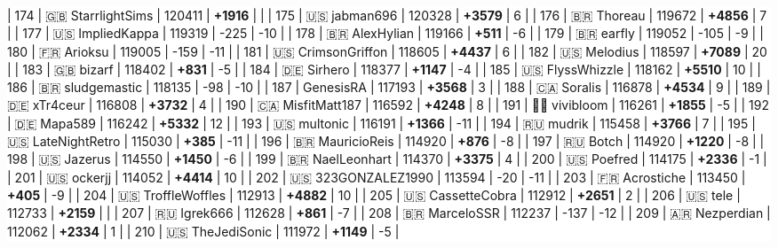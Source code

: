 | 174  | 🇬🇧 StarrlightSims             | 120411 |   **+1916**    |               |
| 175  | 🇺🇸 jabman696                  | 120328 |   **+3579**    |       6       |
| 176  | 🇧🇷 Thoreau                    | 119672 |   **+4856**    |       7       |
| 177  | 🇺🇸 ImpliedKappa               | 119319 |      -225      |      -10      |
| 178  | 🇧🇷 AlexHylian                 | 119166 |    **+511**    |      -6       |
| 179  | 🇧🇷 earfly                     | 119052 |      -105      |      -9       |
| 180  | 🇫🇷 Arioksu                    | 119005 |      -159      |      -11      |
| 181  | 🇺🇸 CrimsonGriffon             | 118605 |   **+4437**    |       6       |
| 182  | 🇺🇸 Melodius                   | 118597 |   **+7089**    |      20       |
| 183  | 🇬🇧 bizarf                     | 118402 |    **+831**    |      -5       |
| 184  | 🇩🇪 Sirhero                    | 118377 |   **+1147**    |      -4       |
| 185  | 🇺🇸 FlyssWhizzle               | 118162 |   **+5510**    |      10       |
| 186  | 🇧🇷 sludgemastic               | 118135 |      -98       |      -10      |
| 187  | GenesisRA                    | 117193 |   **+3568**    |       3       |
| 188  | 🇨🇦 Soralis                    | 116878 |   **+4534**    |       9       |
| 189  | 🇩🇪 xTr4ceur                   | 116808 |   **+3732**    |       4       |
| 190  | 🇨🇦 MisfitMatt187              | 116592 |   **+4248**    |       8       |
| 191  | 🏳️‍⚧️ vivibloom                 | 116261 |   **+1855**    |      -5       |
| 192  | 🇩🇪 Mapa589                    | 116242 |   **+5332**    |      12       |
| 193  | 🇺🇸 multonic                   | 116191 |   **+1366**    |      -11      |
| 194  | 🇷🇺 mudrik                     | 115458 |   **+3766**    |       7       |
| 195  | 🇺🇸 LateNightRetro             | 115030 |    **+385**    |      -11      |
| 196  | 🇧🇷 MauricioReis               | 114920 |    **+876**    |      -8       |
| 197  | 🇷🇺 Botch                      | 114920 |   **+1220**    |      -8       |
| 198  | 🇺🇸 Jazerus                    | 114550 |   **+1450**    |      -6       |
| 199  | 🇧🇷 NaelLeonhart               | 114370 |   **+3375**    |       4       |
| 200  | 🇺🇸 Poefred                    | 114175 |   **+2336**    |      -1       |
| 201  | 🇺🇸 ockerjj                    | 114052 |   **+4414**    |      10       |
| 202  | 🇺🇸 323GONZALEZ1990            | 113594 |      -20       |      -11      |
| 203  | 🇫🇷 Acrostiche                 | 113450 |    **+405**    |      -9       |
| 204  | 🇺🇸 TroffleWoffles             | 112913 |   **+4882**    |      10       |
| 205  | 🇺🇸 CassetteCobra              | 112912 |   **+2651**    |       2       |
| 206  | 🇺🇸 tele                       | 112733 |   **+2159**    |               |
| 207  | 🇷🇺 Igrek666                   | 112628 |    **+861**    |      -7       |
| 208  | 🇧🇷 MarceloSSR                 | 112237 |      -137      |      -12      |
| 209  | 🇦🇷 Nezperdian                 | 112062 |   **+2334**    |       1       |
| 210  | 🇺🇸 TheJediSonic               | 111972 |   **+1149**    |      -5       |